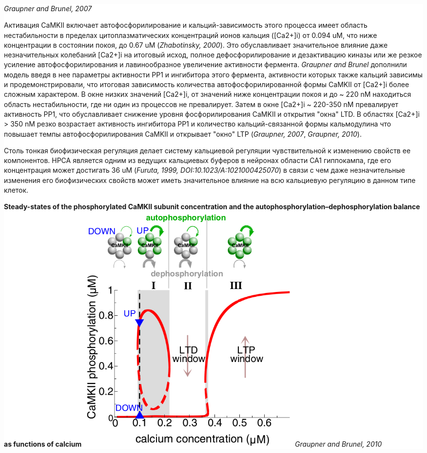 *Graupner and Brunel, 2007*

Активация CaMKII включает автофосфорилирование и кальций-зависимость этого процесса имеет область нестабильности в пределах цитоплазматических концентраций ионов кальция ([Ca2+]i) от 0.094 uM, что ниже концентрации в состоянии покоя, до 0.67 uM (*Zhabotinsky, 2000*). Это обуславливает значительное влияние даже незначительных колебаний [Ca2+]i на итоговый исход, полное дефосфорилирование и дезактивацию киназы или же резкое усиление автофосфорилирования и лавинообразное увеличение активности фермента. *Graupner and Brunel* дополнили модель введя в нее параметры активности PP1 и ингибитора этого фермента, активности которых также кальций зависимы и продемонстрировали, что итоговая зависимость количества автофосфорилированной формы CaMKII от [Ca2+]i более сложным характером. В окне низких значений [Ca2+]i, от значений ниже концентрации покоя и до ~ 220 nM находиться область нестабильности, где ни один из процессов не превалирует. Затем в окне [Ca2+]i  ~ 220-350 nM превалирует активность PP1, что обуславливает снижение уровня фосфорилирования CaMKII и открытия "окна" LTD. В областях [Ca2+]i > 350 nM резко возрастает активность ингибитора PP1 и количество кальций-связанной формы кальмодулина что повышает темпы автофосфорилирования CaMKII и открывает "окно" LTP (*Graupner, 2007*, *Graupner, 2010*).

Столь тонкая биофизическая регуляция делает систему кальциевой регуляции чувствительной к изменению свойств ее компонентов. HPCA является одним из ведущих кальциевых буферов в нейронах области CA1 гиппокампа, где его концентрация может достигать 36 uM (*Furuta, 1999, DOI:10.1023/A:1021000425070*) в связи с чем даже незначительные изменения его биофизических свойств может иметь значительное влияние на всю кальциевую регуляцию в данном типе клеток.

**Steady-states of the phosphorylated CaMKII subunit concentration
and the autophosphorylation–dephosphorylation balance as functions of calcium**
<img src="pic/up_down_win.png" width="50%">
*Graupner and Brunel, 2010*
